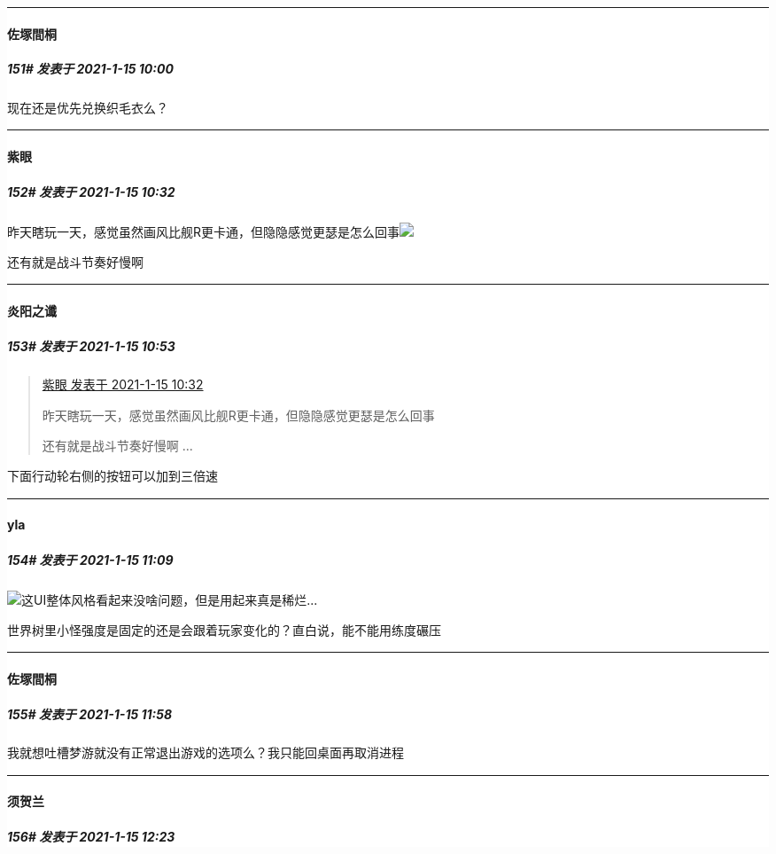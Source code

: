 -----

####  佐塚間桐  
##### 151#       发表于 2021-1-15 10:00


现在还是优先兑换织毛衣么？


-----

####  紫眼  
##### 152#       发表于 2021-1-15 10:32


昨天瞎玩一天，感觉虽然画风比舰R更卡通，但隐隐感觉更瑟是怎么回事<img src="https://static.saraba1st.com/image/smiley/face2017/125.png" referrerpolicy="no-referrer">

还有就是战斗节奏好慢啊


-----

####  炎阳之谶  
##### 153#       发表于 2021-1-15 10:53


<blockquote><a href="httphttps://bbs.saraba1st.com/2b/forum.php?mod=redirect&amp;goto=findpost&amp;pid=50040852&amp;ptid=1979211" target="_blank">紫眼 发表于 2021-1-15 10:32</a>

昨天瞎玩一天，感觉虽然画风比舰R更卡通，但隐隐感觉更瑟是怎么回事

还有就是战斗节奏好慢啊 ...</blockquote>
下面行动轮右侧的按钮可以加到三倍速


-----

####  yla  
##### 154#       发表于 2021-1-15 11:09


<img src="https://static.saraba1st.com/image/smiley/face2017/068.png" referrerpolicy="no-referrer">这UI整体风格看起来没啥问题，但是用起来真是稀烂...

世界树里小怪强度是固定的还是会跟着玩家变化的？直白说，能不能用练度碾压


-----

####  佐塚間桐  
##### 155#       发表于 2021-1-15 11:58


我就想吐槽梦游就没有正常退出游戏的选项么？我只能回桌面再取消进程


-----

####  须贺兰  
##### 156#       发表于 2021-1-15 12:23
